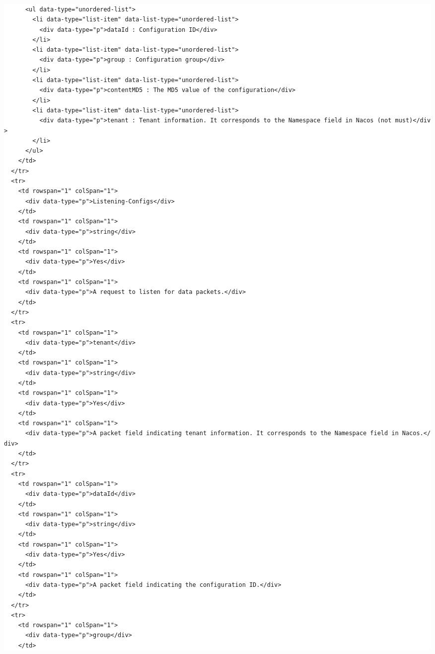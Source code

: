           <ul data-type="unordered-list">
            <li data-type="list-item" data-list-type="unordered-list">
              <div data-type="p">dataId : Configuration ID</div>
            </li>
            <li data-type="list-item" data-list-type="unordered-list">
              <div data-type="p">group : Configuration group</div>
            </li>
            <li data-type="list-item" data-list-type="unordered-list">
              <div data-type="p">contentMD5 : The MD5 value of the configuration</div>
            </li>
            <li data-type="list-item" data-list-type="unordered-list">
              <div data-type="p">tenant : Tenant information. It corresponds to the Namespace field in Nacos (not must)</div>
            </li>
          </ul>
        </td>
      </tr>
      <tr>
        <td rowspan="1" colSpan="1">
          <div data-type="p">Listening-Configs</div>
        </td>
        <td rowspan="1" colSpan="1">
          <div data-type="p">string</div>
        </td>
        <td rowspan="1" colSpan="1">
          <div data-type="p">Yes</div>
        </td>
        <td rowspan="1" colSpan="1">
          <div data-type="p">A request to listen for data packets.</div>
        </td>
      </tr>
      <tr>
        <td rowspan="1" colSpan="1">
          <div data-type="p">tenant</div>
        </td>
        <td rowspan="1" colSpan="1">
          <div data-type="p">string</div>
        </td>
        <td rowspan="1" colSpan="1">
          <div data-type="p">Yes</div>
        </td>
        <td rowspan="1" colSpan="1">
          <div data-type="p">A packet field indicating tenant information. It corresponds to the Namespace field in Nacos.</div>
        </td>
      </tr>
      <tr>
        <td rowspan="1" colSpan="1">
          <div data-type="p">dataId</div>
        </td>
        <td rowspan="1" colSpan="1">
          <div data-type="p">string</div>
        </td>
        <td rowspan="1" colSpan="1">
          <div data-type="p">Yes</div>
        </td>
        <td rowspan="1" colSpan="1">
          <div data-type="p">A packet field indicating the configuration ID.</div>
        </td>
      </tr>
      <tr>
        <td rowspan="1" colSpan="1">
          <div data-type="p">group</div>
        </td>